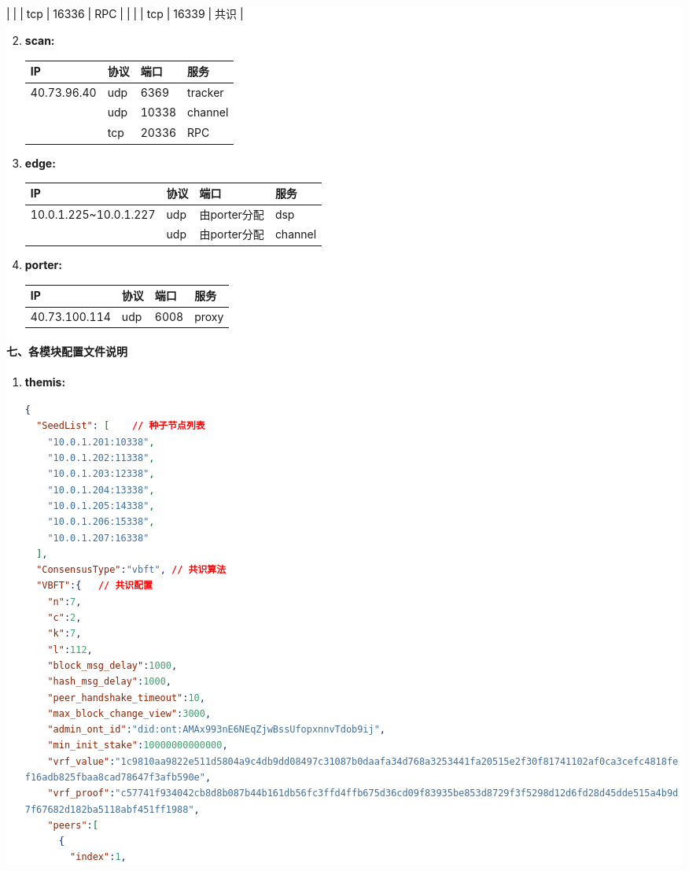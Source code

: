    |                |            | tcp  | 16336 | RPC      |
   |                |            | tcp  | 16339 | 共识     |

   

2. **scan:**

   | IP          | 协议 | 端口  | 服务    |
   | ----------- | ---- | ----- | ------- |
   | 40.73.96.40 | udp  | 6369  | tracker |
   |             | udp  | 10338 | channel |
   |             | tcp  | 20336 | RPC     |

3. **edge:**

   | IP                    | 协议 | 端口         | 服务    |
   | --------------------- | ---- | ------------ | ------- |
   | 10.0.1.225~10.0.1.227 | udp  | 由porter分配 | dsp     |
   |                       | udp  | 由porter分配 | channel |

   

4. **porter:**

   | IP            | 协议 | 端口 | 服务  |
   | ------------- | ---- | ---- | ----- |
   | 40.73.100.114 | udp  | 6008 | proxy |

   

   

#### 七、各模块配置文件说明

1. **themis:**

   ```json
   {
     "SeedList": [    // 种子节点列表
       "10.0.1.201:10338",
       "10.0.1.202:11338",
       "10.0.1.203:12338",
       "10.0.1.204:13338",
       "10.0.1.205:14338",
       "10.0.1.206:15338",
       "10.0.1.207:16338"
     ],
     "ConsensusType":"vbft", // 共识算法
     "VBFT":{	// 共识配置
       "n":7,
       "c":2,
       "k":7,
       "l":112,
       "block_msg_delay":1000,
       "hash_msg_delay":1000,
       "peer_handshake_timeout":10,
       "max_block_change_view":3000,
       "admin_ont_id":"did:ont:AMAx993nE6NEqZjwBssUfopxnnvTdob9ij",
       "min_init_stake":10000000000000,
       "vrf_value":"1c9810aa9822e511d5804a9c4db9dd08497c31087b0daafa34d768a3253441fa20515e2f30f81741102af0ca3cefc4818fef16adb825fbaa8cad78647f3afb590e",
       "vrf_proof":"c57741f934042cb8d8b087b44b161db56fc3ffd4ffb675d36cd09f83935be853d8729f3f5298d12d6fd28d45dde515a4b9d7f67682d182ba5118abf451ff1988",
       "peers":[
         {
           "index":1,
   ```